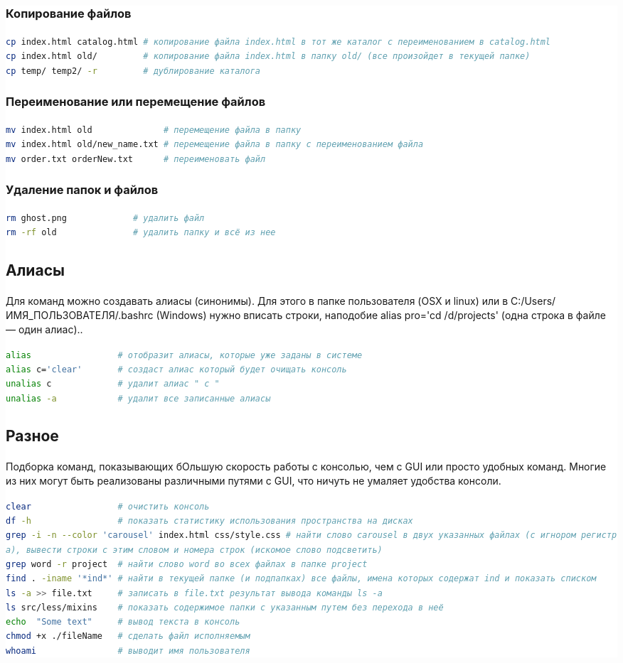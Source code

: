 ### Копирование файлов

```bash
cp index.html catalog.html # копирование файла index.html в тот же каталог с переименованием в catalog.html
cp index.html old/         # копирование файла index.html в папку old/ (все произойдет в текущей папке)
cp temp/ temp2/ -r         # дублирование каталога
```


### Переименование или перемещение файлов

```bash
mv index.html old              # перемещение файла в папку
mv index.html old/new_name.txt # перемещение файла в папку с переименованием файла
mv order.txt orderNew.txt      # переименовать файл
```


### Удаление папок и файлов

```bash
rm ghost.png             # удалить файл
rm -rf old               # удалить папку и всё из нее
```


## Алиасы

Для команд можно создавать алиасы (синонимы). 
Для этого в папке пользователя (OSX и linux) или в C:/Users/ИМЯ_ПОЛЬЗОВАТЕЛЯ/.bashrc (Windows) нужно вписать строки, наподобие alias pro='cd /d/projects' (одна строка в файле — один алиас)..  

```bash
alias                 # отобразит алиасы, которые уже заданы в системе   
alias c='clear'       # создаст алиас который будет очищать консоль
unalias c             # удалит алиас " c "
unalias -a            # удалит все записанные алиасы
```


## Разное

Подборка команд, показывающих бОльшую скорость работы с консолью, чем с GUI или просто удобных команд. Многие из них могут быть реализованы различными путями с GUI, что ничуть не умаляет удобства консоли.

```bash
clear                 # очистить консоль
df -h                 # показать статистику использования пространства на дисках
grep -i -n --color 'carousel' index.html css/style.css # найти слово carousel в двух указанных файлах (с игнором регистра), вывести строки с этим словом и номера строк (искомое слово подсветить)
grep word -r project  # найти слово word во всех файлах в папке project
find . -iname '*ind*' # найти в текущей папке (и подпапках) все файлы, имена которых содержат ind и показать списком
ls -a >> file.txt     # записать в file.txt результат вывода команды ls -a
ls src/less/mixins    # показать содержимое папки с указанным путем без перехода в неё
echo  "Some text"     # вывод текста в консоль 
chmod +x ./fileName   # сделать файл исполняемым 
whoami                # выводит имя пользователя 
```
